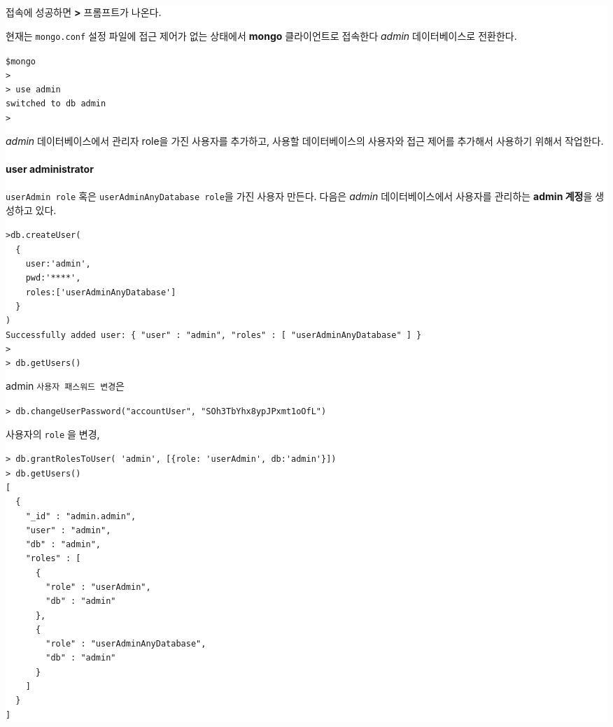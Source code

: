 접속에 성공하면 **>** 프롬프트가 나온다.

현재는 `mongo.conf` 설정 파일에 접근 제어가 없는 상태에서 **mongo** 클라이언트로 접속한다
*admin* 데이터베이스로 전환한다.

```
$mongo
>
> use admin
switched to db admin
>
```

*admin* 데이터베이스에서 관리자 role을 가진 사용자를 추가하고, 사용할 데이터베이스의 사용자와 접근 제어를 추가해서 사용하기 위해서 작업한다.

#### user administrator

`userAdmin role` 혹은 `userAdminAnyDatabase role`을 가진 사용자 만든다. 다음은 *admin* 데이터베이스에서 사용자를 관리하는 **admin 계정**을 생성하고 있다.


```
>db.createUser(
  {
    user:'admin', 
    pwd:'****', 
    roles:['userAdminAnyDatabase']
  }
)
Successfully added user: { "user" : "admin", "roles" : [ "userAdminAnyDatabase" ] }
>
> db.getUsers()
```

admin `사용자 패스워드 변경`은

```
> db.changeUserPassword("accountUser", "SOh3TbYhx8ypJPxmt1oOfL")
```

사용자의 `role` 을 변경,

```
> db.grantRolesToUser( 'admin', [{role: 'userAdmin', db:'admin'}])
> db.getUsers()
[
  {
    "_id" : "admin.admin",
    "user" : "admin",
    "db" : "admin",
    "roles" : [
      {
        "role" : "userAdmin",
        "db" : "admin"
      },
      {
        "role" : "userAdminAnyDatabase",
        "db" : "admin"
      }
    ]
  }
]
```


[^1]: [Install mongodb on Ubuntu](https://docs.mongodb.com/manual/tutorial/install-mongodb-on-ubuntu/#install-mongodb-community-edition)
[^2]: SBC Sigle Board Computer. Raspberry Pi, Odroid 등등...
[^3]: [mongodb installation on Debian](https://docs.mongodb.com/manual/tutorial/install-mongodb-enterprise-on-debian/)
[^10]: [UnsupportedFormat fatal assertion in wiredTiger following](https://jira.mongodb.org/browse/SERVER-16975)